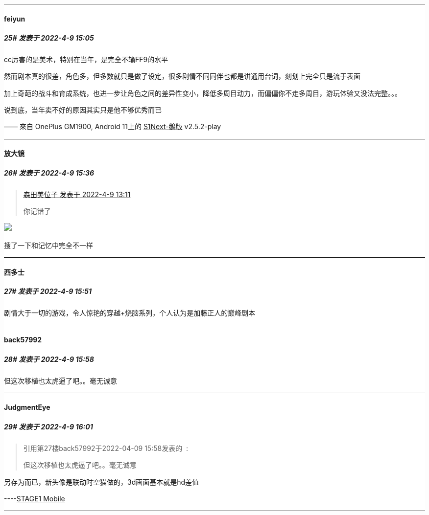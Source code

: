 *****

####  feiyun  
##### 25#       发表于 2022-4-9 15:05

cc厉害的是美术，特别在当年，是完全不输FF9的水平

然而剧本真的很差，角色多，但多数就只是做了设定，很多剧情不同同伴也都是讲通用台词，刻划上完全只是流于表面

加上奇葩的战斗和育成系统，也进一步让角色之间的差异性变小，降低多周目动力，而偏偏你不走多周目，游玩体验又没法完整。。。

说到底，当年卖不好的原因其实只是他不够优秀而已

—— 來自 OnePlus GM1900, Android 11上的 [S1Next-鵝版](https://github.com/ykrank/S1-Next/releases) v2.5.2-play

*****

####  放大镜  
##### 26#       发表于 2022-4-9 15:36

<blockquote><a href="httphttps://bbs.saraba1st.com/2b/forum.php?mod=redirect&amp;goto=findpost&amp;pid=55376057&amp;ptid=2063467" target="_blank">森田美位子 发表于 2022-4-9 13:11</a>

你记错了</blockquote>
<img src="https://static.saraba1st.com/image/smiley/face2017/068.png" referrerpolicy="no-referrer">

搜了一下和记忆中完全不一样

*****

####  西多士  
##### 27#       发表于 2022-4-9 15:51

剧情大于一切的游戏，令人惊艳的穿越+烧脑系列，个人认为是加藤正人的巅峰剧本

*****

####  back57992  
##### 28#       发表于 2022-4-9 15:58

但这次移植也太虎逼了吧。。毫无诚意

*****

####  JudgmentEye  
##### 29#       发表于 2022-4-9 16:01

<blockquote>引用第27楼back57992于2022-04-09 15:58发表的  :

但这次移植也太虎逼了吧。。毫无诚意</blockquote>
另存为而已，新头像是联动时空猫做的，3d画面基本就是hd差值

----[STAGE1 Mobile](http://bbs.saraba1st.com/?1.0)

*****
